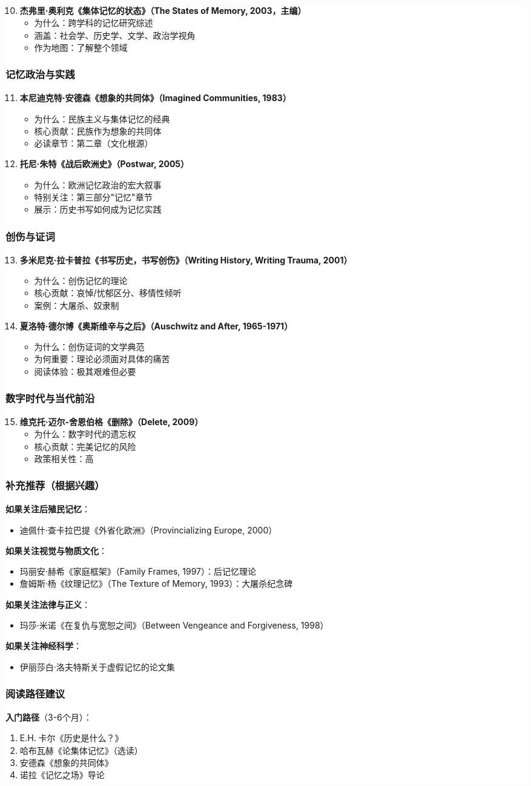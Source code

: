 10. **杰弗里·奥利克《集体记忆的状态》（The States of Memory, 2003，主编）**
    - 为什么：跨学科的记忆研究综述
    - 涵盖：社会学、历史学、文学、政治学视角
    - 作为地图：了解整个领域

### 记忆政治与实践

11. **本尼迪克特·安德森《想象的共同体》（Imagined Communities, 1983）**
    - 为什么：民族主义与集体记忆的经典
    - 核心贡献：民族作为想象的共同体
    - 必读章节：第二章（文化根源）

12. **托尼·朱特《战后欧洲史》（Postwar, 2005）**
    - 为什么：欧洲记忆政治的宏大叙事
    - 特别关注：第三部分"记忆"章节
    - 展示：历史书写如何成为记忆实践

### 创伤与证词

13. **多米尼克·拉卡普拉《书写历史，书写创伤》（Writing History, Writing Trauma, 2001）**
    - 为什么：创伤记忆的理论
    - 核心贡献：哀悼/忧郁区分、移情性倾听
    - 案例：大屠杀、奴隶制

14. **夏洛特·德尔博《奥斯维辛与之后》（Auschwitz and After, 1965-1971）**
    - 为什么：创伤证词的文学典范
    - 为何重要：理论必须面对具体的痛苦
    - 阅读体验：极其艰难但必要

### 数字时代与当代前沿

15. **维克托·迈尔-舍恩伯格《删除》（Delete, 2009）**
    - 为什么：数字时代的遗忘权
    - 核心贡献：完美记忆的风险
    - 政策相关性：高

### 补充推荐（根据兴趣）

**如果关注后殖民记忆**：
- 迪佩什·查卡拉巴提《外省化欧洲》（Provincializing Europe, 2000）

**如果关注视觉与物质文化**：
- 玛丽安·赫希《家庭框架》（Family Frames, 1997）：后记忆理论
- 詹姆斯·杨《纹理记忆》（The Texture of Memory, 1993）：大屠杀纪念碑

**如果关注法律与正义**：
- 玛莎·米诺《在复仇与宽恕之间》（Between Vengeance and Forgiveness, 1998）

**如果关注神经科学**：
- 伊丽莎白·洛夫特斯关于虚假记忆的论文集

### 阅读路径建议

**入门路径**（3-6个月）：
1. E.H. 卡尔《历史是什么？》
2. 哈布瓦赫《论集体记忆》（选读）
3. 安德森《想象的共同体》
4. 诺拉《记忆之场》导论
